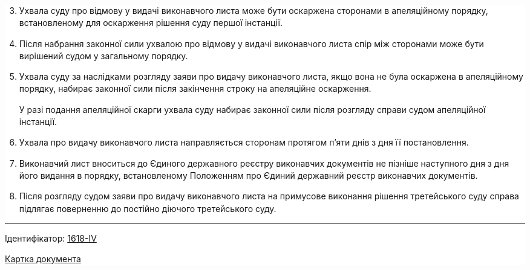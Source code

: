 3. Ухвала суду про відмову у видачі виконавчого листа може бути оскаржена сторонами в апеляційному порядку, встановленому для оскарження рішення суду першої інстанції.

4. Після набрання законної сили ухвалою про відмову у видачі виконавчого листа спір між сторонами може бути вирішений судом у загальному порядку.

5. Ухвала суду за наслідками розгляду заяви про видачу виконавчого листа, якщо вона не була оскаржена в апеляційному порядку, набирає законної сили після закінчення строку на апеляційне оскарження.

    У разі подання апеляційної скарги ухвала суду набирає законної сили після розгляду справи судом апеляційної інстанції.

6. Ухвала про видачу виконавчого листа направляється сторонам протягом п’яти днів з дня її постановлення.

7. Виконавчий лист вноситься до Єдиного державного реєстру виконавчих документів не пізніше наступного дня з дня його видання в порядку, встановленому Положенням про Єдиний державний реєстр виконавчих документів.

8. Після розгляду судом заяви про видачу виконавчого листа на примусове виконання рішення третейського суду справа підлягає поверненню до постійно діючого третейського суду.

***

Ідентифікатор: [1618-IV](https://zakon.rada.gov.ua/laws/show/1618-15)

[Картка документа](https://zakon.rada.gov.ua/laws/show/1618-15)
